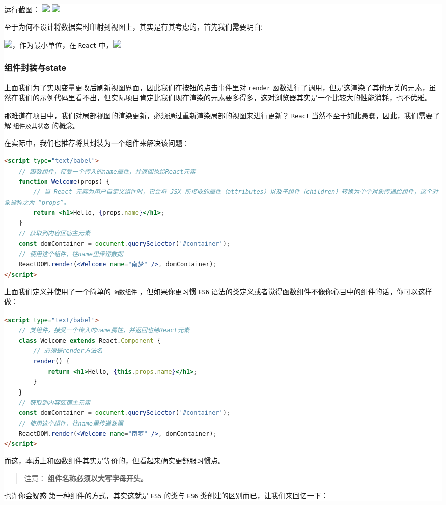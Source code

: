 运行截图：
![](https://cdn.jsdelivr.net/gh/Huansheng1/myimg/PicGo/20210314191802.png)
![](https://cdn.jsdelivr.net/gh/Huansheng1/myimg/PicGo/20210314191612.png)

至于为何不设计将数据实时印射到视图上，其实是有其考虑的，首先我们需要明白:

![](https://cdn.jsdelivr.net/gh/Huansheng1/myimg/PicGo/20210314195312.png)，作为最小单位，在 `React` 中，![](https://cdn.jsdelivr.net/gh/Huansheng1/myimg/PicGo/20210314195428.png)

### 组件封装与state

上面我们为了实现变量更改后刷新视图界面，因此我们在按钮的点击事件里对 `render` 函数进行了调用，但是这渲染了其他无关的元素，虽然在我们的示例代码里看不出，但实际项目肯定比我们现在渲染的元素要多得多，这对浏览器其实是一个比较大的性能消耗，也不优雅。

那难道在项目中，我们对局部视图的渲染更新，必须通过重新渲染局部的视图来进行更新？ `React` 当然不至于如此愚蠢，因此，我们需要了解 `组件及其状态` 的概念。

在实际中，我们也推荐将其封装为一个组件来解决该问题：

``` html
<script type="text/babel">
    // 函数组件，接受一个传入的name属性，并返回也给React元素
    function Welcome(props) {
        // 当 React 元素为用户自定义组件时，它会将 JSX 所接收的属性（attributes）以及子组件（children）转换为单个对象传递给组件，这个对象被称之为 “props”。
        return <h1>Hello, {props.name}</h1>;
    }
    // 获取到内容区宿主元素
    const domContainer = document.querySelector('#container');
    // 使用这个组件，往name里传递数据
    ReactDOM.render(<Welcome name="南梦" />, domContainer);
</script>
```

上面我们定义并使用了一个简单的 `函数组件` ，但如果你更习惯 `ES6` 语法的类定义或者觉得函数组件不像你心目中的组件的话，你可以这样做：

``` html
<script type="text/babel">
    // 类组件，接受一个传入的name属性，并返回也给React元素
    class Welcome extends React.Component {
        // 必须是render方法名
        render() {
            return <h1>Hello, {this.props.name}</h1>;
        }
    }
    // 获取到内容区宿主元素
    const domContainer = document.querySelector('#container');
    // 使用这个组件，往name里传递数据
    ReactDOM.render(<Welcome name="南梦" />, domContainer);
</script>
```

而这，本质上和函数组件其实是等价的，但看起来确实更舒服习惯点。

> 注意： **组件名称必须以大写字母开头。**

也许你会疑惑 第一种组件的方式，其实这就是 `ES5` 的类与 `ES6` 类创建的区别而已，让我们来回忆一下：
